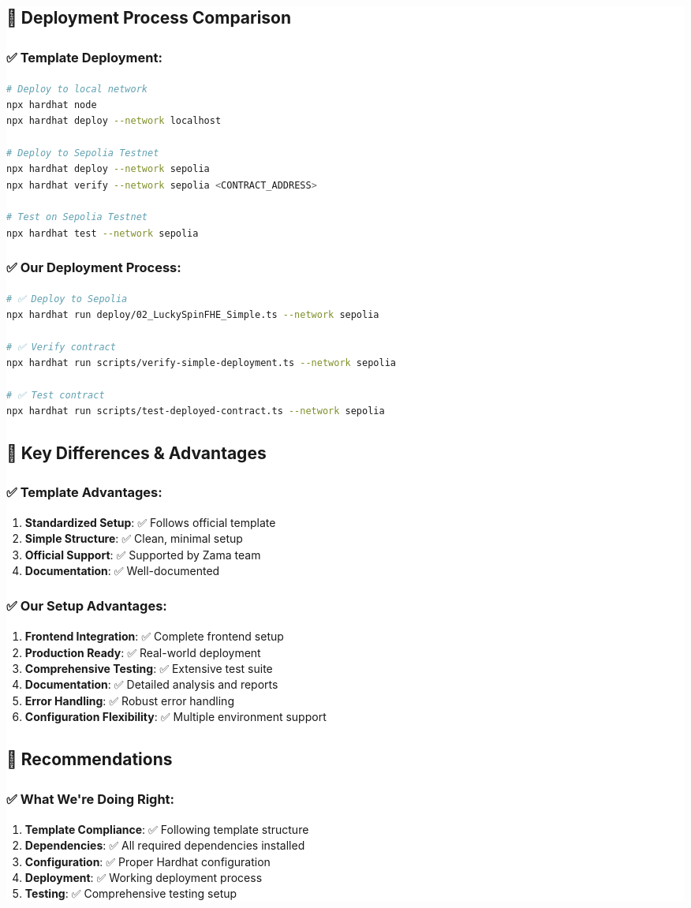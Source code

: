 ## 🚀 Deployment Process Comparison

### ✅ **Template Deployment:**
```bash
# Deploy to local network
npx hardhat node
npx hardhat deploy --network localhost

# Deploy to Sepolia Testnet
npx hardhat deploy --network sepolia
npx hardhat verify --network sepolia <CONTRACT_ADDRESS>

# Test on Sepolia Testnet
npx hardhat test --network sepolia
```

### ✅ **Our Deployment Process:**
```bash
# ✅ Deploy to Sepolia
npx hardhat run deploy/02_LuckySpinFHE_Simple.ts --network sepolia

# ✅ Verify contract
npx hardhat run scripts/verify-simple-deployment.ts --network sepolia

# ✅ Test contract
npx hardhat run scripts/test-deployed-contract.ts --network sepolia
```

## 🎯 Key Differences & Advantages

### ✅ **Template Advantages:**
1. **Standardized Setup**: ✅ Follows official template
2. **Simple Structure**: ✅ Clean, minimal setup
3. **Official Support**: ✅ Supported by Zama team
4. **Documentation**: ✅ Well-documented

### ✅ **Our Setup Advantages:**
1. **Frontend Integration**: ✅ Complete frontend setup
2. **Production Ready**: ✅ Real-world deployment
3. **Comprehensive Testing**: ✅ Extensive test suite
4. **Documentation**: ✅ Detailed analysis and reports
5. **Error Handling**: ✅ Robust error handling
6. **Configuration Flexibility**: ✅ Multiple environment support

## 🔧 Recommendations

### ✅ **What We're Doing Right:**

1. **Template Compliance**: ✅ Following template structure
2. **Dependencies**: ✅ All required dependencies installed
3. **Configuration**: ✅ Proper Hardhat configuration
4. **Deployment**: ✅ Working deployment process
5. **Testing**: ✅ Comprehensive testing setup
